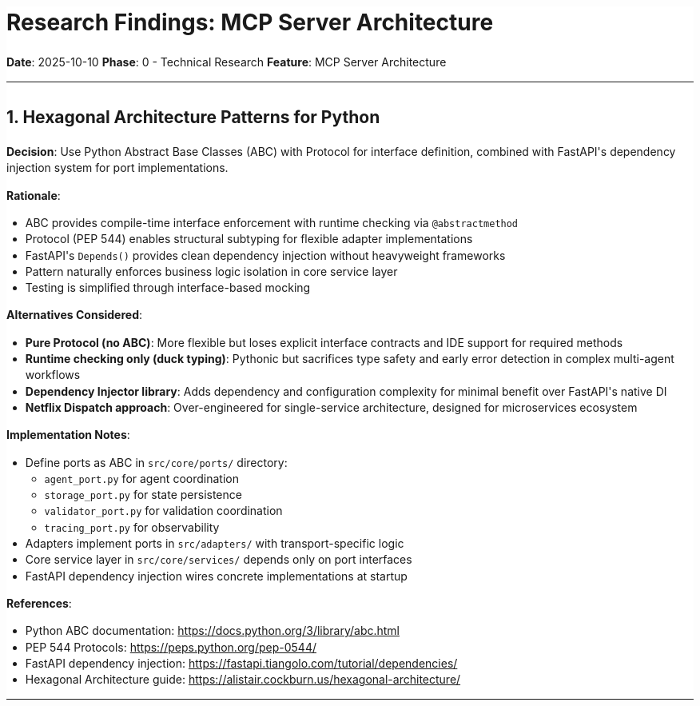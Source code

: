 # Research Findings: MCP Server Architecture

**Date**: 2025-10-10 **Phase**: 0 - Technical Research **Feature**: MCP Server
Architecture

---

## 1. Hexagonal Architecture Patterns for Python

**Decision**: Use Python Abstract Base Classes (ABC) with Protocol for interface
definition, combined with FastAPI's dependency injection system for port
implementations.

**Rationale**:

- ABC provides compile-time interface enforcement with runtime checking via
  `@abstractmethod`
- Protocol (PEP 544) enables structural subtyping for flexible adapter
  implementations
- FastAPI's `Depends()` provides clean dependency injection without heavyweight
  frameworks
- Pattern naturally enforces business logic isolation in core service layer
- Testing is simplified through interface-based mocking

**Alternatives Considered**:

- **Pure Protocol (no ABC)**: More flexible but loses explicit interface
  contracts and IDE support for required methods
- **Runtime checking only (duck typing)**: Pythonic but sacrifices type safety
  and early error detection in complex multi-agent workflows
- **Dependency Injector library**: Adds dependency and configuration complexity
  for minimal benefit over FastAPI's native DI
- **Netflix Dispatch approach**: Over-engineered for single-service
  architecture, designed for microservices ecosystem

**Implementation Notes**:

- Define ports as ABC in `src/core/ports/` directory:
  - `agent_port.py` for agent coordination
  - `storage_port.py` for state persistence
  - `validator_port.py` for validation coordination
  - `tracing_port.py` for observability
- Adapters implement ports in `src/adapters/` with transport-specific logic
- Core service layer in `src/core/services/` depends only on port interfaces
- FastAPI dependency injection wires concrete implementations at startup

**References**:

- Python ABC documentation: https://docs.python.org/3/library/abc.html
- PEP 544 Protocols: https://peps.python.org/pep-0544/
- FastAPI dependency injection:
  https://fastapi.tiangolo.com/tutorial/dependencies/
- Hexagonal Architecture guide:
  https://alistair.cockburn.us/hexagonal-architecture/

---